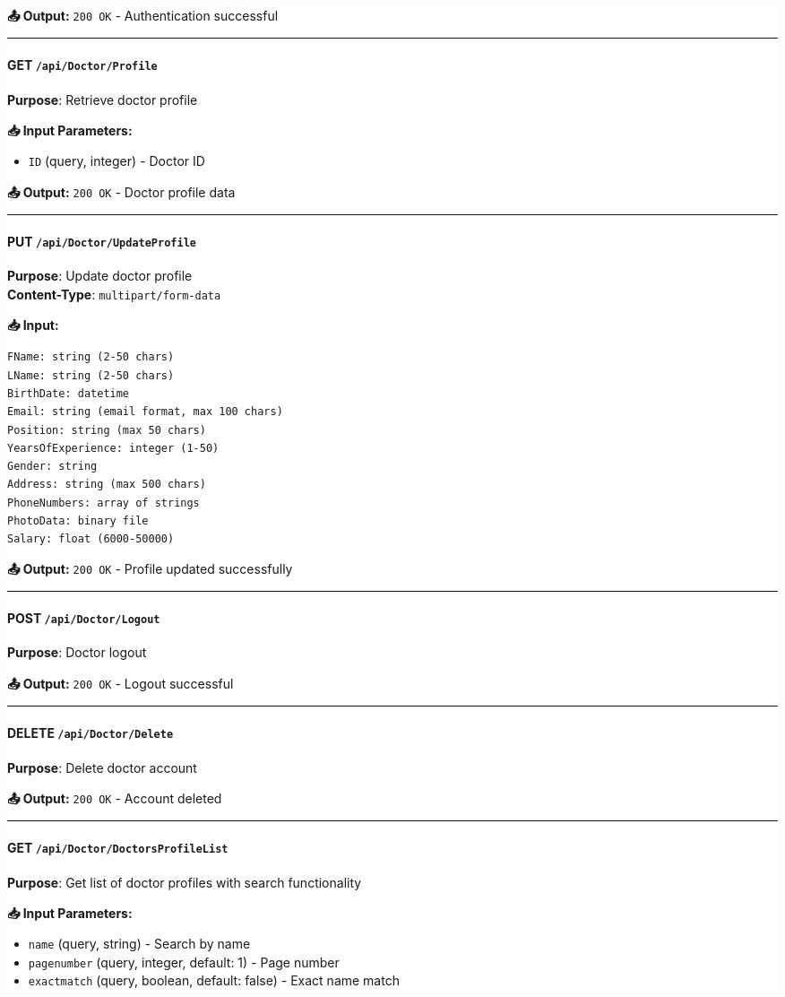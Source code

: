 **📤 Output:** `200 OK` - Authentication successful

---

#### **GET** `/api/Doctor/Profile`
**Purpose**: Retrieve doctor profile

**📥 Input Parameters:**
- `ID` (query, integer) - Doctor ID

**📤 Output:** `200 OK` - Doctor profile data

---

#### **PUT** `/api/Doctor/UpdateProfile`
**Purpose**: Update doctor profile  
**Content-Type**: `multipart/form-data`

**📥 Input:**
```
FName: string (2-50 chars)
LName: string (2-50 chars)
BirthDate: datetime
Email: string (email format, max 100 chars)
Position: string (max 50 chars)
YearsOfExperience: integer (1-50)
Gender: string
Address: string (max 500 chars)
PhoneNumbers: array of strings
PhotoData: binary file
Salary: float (6000-50000)
```

**📤 Output:** `200 OK` - Profile updated successfully

---

#### **POST** `/api/Doctor/Logout`
**Purpose**: Doctor logout

**📤 Output:** `200 OK` - Logout successful

---

#### **DELETE** `/api/Doctor/Delete`
**Purpose**: Delete doctor account

**📤 Output:** `200 OK` - Account deleted

---

#### **GET** `/api/Doctor/DoctorsProfileList`
**Purpose**: Get list of doctor profiles with search functionality

**📥 Input Parameters:**
- `name` (query, string) - Search by name
- `pagenumber` (query, integer, default: 1) - Page number
- `exactmatch` (query, boolean, default: false) - Exact name match
